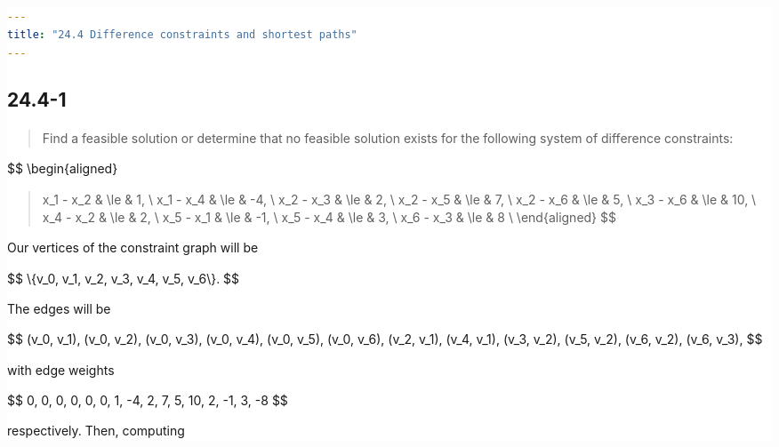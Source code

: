 ```yaml
---
title: "24.4 Difference constraints and shortest paths"
---
```


## 24.4-1

> Find a feasible solution or determine that no feasible solution exists for the following system of difference constraints:
>
> <div>
$$
\begin{aligned}
> x_1 - x_2 & \le & 1,  \\
> x_1 - x_4 & \le & -4, \\
> x_2 - x_3 & \le & 2,  \\
> x_2 - x_5 & \le & 7,  \\
> x_2 - x_6 & \le & 5,  \\
> x_3 - x_6 & \le & 10, \\
> x_4 - x_2 & \le & 2,  \\
> x_5 - x_1 & \le & -1, \\
> x_5 - x_4 & \le & 3,  \\
> x_6 - x_3 & \le & 8   \\
> \end{aligned}
$$
</div>

Our vertices of the constraint graph will be 

<div>
$$
\{v_0, v_1, v_2, v_3, v_4, v_5, v_6\}.
$$
</div>

The edges will be

<div>
$$
(v_0, v_1), (v_0, v_2), (v_0, v_3), (v_0, v_4), (v_0, v_5), (v_0, v_6), (v_2, v_1), (v_4, v_1), (v_3, v_2), (v_5, v_2), (v_6, v_2), (v_6, v_3),
$$
</div>

with edge weights 

<div>
$$
0, 0, 0, 0, 0, 0, 1, -4, 2, 7, 5, 10, 2, -1, 3, -8
$$
</div>

respectively. Then, computing 
